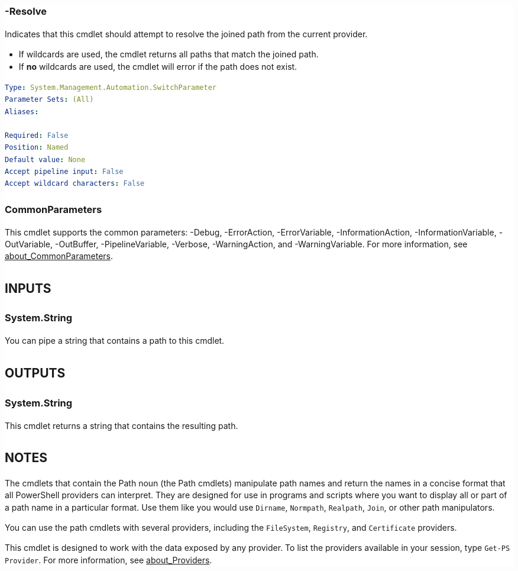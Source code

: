 ### -Resolve

Indicates that this cmdlet should attempt to resolve the joined path from the current provider.

- If wildcards are used, the cmdlet returns all paths that match the joined path.
- If **no** wildcards are used, the cmdlet will error if the path does not exist.

```yaml
Type: System.Management.Automation.SwitchParameter
Parameter Sets: (All)
Aliases:

Required: False
Position: Named
Default value: None
Accept pipeline input: False
Accept wildcard characters: False
```

### CommonParameters

This cmdlet supports the common parameters: -Debug, -ErrorAction, -ErrorVariable,
-InformationAction, -InformationVariable, -OutVariable, -OutBuffer, -PipelineVariable, -Verbose,
-WarningAction, and -WarningVariable. For more information, see
[about_CommonParameters](https://go.microsoft.com/fwlink/?LinkID=113216).

## INPUTS

### System.String

You can pipe a string that contains a path to this cmdlet.

## OUTPUTS

### System.String

This cmdlet returns a string that contains the resulting path.

## NOTES

The cmdlets that contain the Path noun (the Path cmdlets) manipulate path names and return the names
in a concise format that all PowerShell providers can interpret. They are designed for use in
programs and scripts where you want to display all or part of a path name in a particular format.
Use them like you would use `Dirname`, `Normpath`, `Realpath`, `Join`, or other path manipulators.

You can use the path cmdlets with several providers, including the `FileSystem`, `Registry`, and
`Certificate` providers.

This cmdlet is designed to work with the data exposed by any provider. To list the providers
available in your session, type `Get-PSProvider`. For more information, see
[about_Providers](../Microsoft.PowerShell.Core/About/about_Providers.md).
